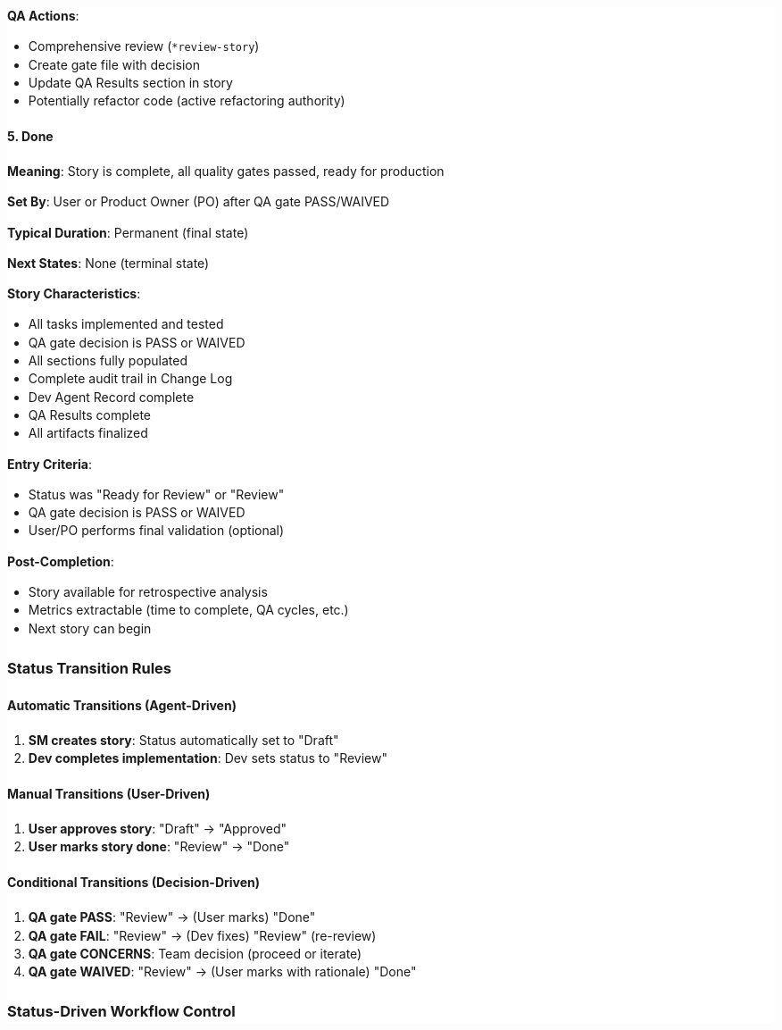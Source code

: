 **QA Actions**:
- Comprehensive review (`*review-story`)
- Create gate file with decision
- Update QA Results section in story
- Potentially refactor code (active refactoring authority)

#### 5. Done

**Meaning**: Story is complete, all quality gates passed, ready for production

**Set By**: User or Product Owner (PO) after QA gate PASS/WAIVED

**Typical Duration**: Permanent (final state)

**Next States**: None (terminal state)

**Story Characteristics**:
- All tasks implemented and tested
- QA gate decision is PASS or WAIVED
- All sections fully populated
- Complete audit trail in Change Log
- Dev Agent Record complete
- QA Results complete
- All artifacts finalized

**Entry Criteria**:
- Status was "Ready for Review" or "Review"
- QA gate decision is PASS or WAIVED
- User/PO performs final validation (optional)

**Post-Completion**:
- Story available for retrospective analysis
- Metrics extractable (time to complete, QA cycles, etc.)
- Next story can begin

### Status Transition Rules

#### Automatic Transitions (Agent-Driven)

1. **SM creates story**: Status automatically set to "Draft"
2. **Dev completes implementation**: Dev sets status to "Review"

#### Manual Transitions (User-Driven)

1. **User approves story**: "Draft" → "Approved"
2. **User marks story done**: "Review" → "Done"

#### Conditional Transitions (Decision-Driven)

1. **QA gate PASS**: "Review" → (User marks) "Done"
2. **QA gate FAIL**: "Review" → (Dev fixes) "Review" (re-review)
3. **QA gate CONCERNS**: Team decision (proceed or iterate)
4. **QA gate WAIVED**: "Review" → (User marks with rationale) "Done"

### Status-Driven Workflow Control
